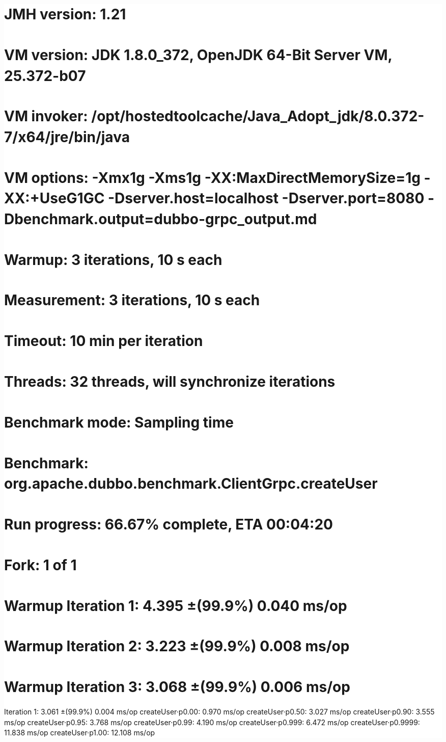 
# JMH version: 1.21
# VM version: JDK 1.8.0_372, OpenJDK 64-Bit Server VM, 25.372-b07
# VM invoker: /opt/hostedtoolcache/Java_Adopt_jdk/8.0.372-7/x64/jre/bin/java
# VM options: -Xmx1g -Xms1g -XX:MaxDirectMemorySize=1g -XX:+UseG1GC -Dserver.host=localhost -Dserver.port=8080 -Dbenchmark.output=dubbo-grpc_output.md
# Warmup: 3 iterations, 10 s each
# Measurement: 3 iterations, 10 s each
# Timeout: 10 min per iteration
# Threads: 32 threads, will synchronize iterations
# Benchmark mode: Sampling time
# Benchmark: org.apache.dubbo.benchmark.ClientGrpc.createUser

# Run progress: 66.67% complete, ETA 00:04:20
# Fork: 1 of 1
# Warmup Iteration   1: 4.395 ±(99.9%) 0.040 ms/op
# Warmup Iteration   2: 3.223 ±(99.9%) 0.008 ms/op
# Warmup Iteration   3: 3.068 ±(99.9%) 0.006 ms/op
Iteration   1: 3.061 ±(99.9%) 0.004 ms/op
                 createUser·p0.00:   0.970 ms/op
                 createUser·p0.50:   3.027 ms/op
                 createUser·p0.90:   3.555 ms/op
                 createUser·p0.95:   3.768 ms/op
                 createUser·p0.99:   4.190 ms/op
                 createUser·p0.999:  6.472 ms/op
                 createUser·p0.9999: 11.838 ms/op
                 createUser·p1.00:   12.108 ms/op
